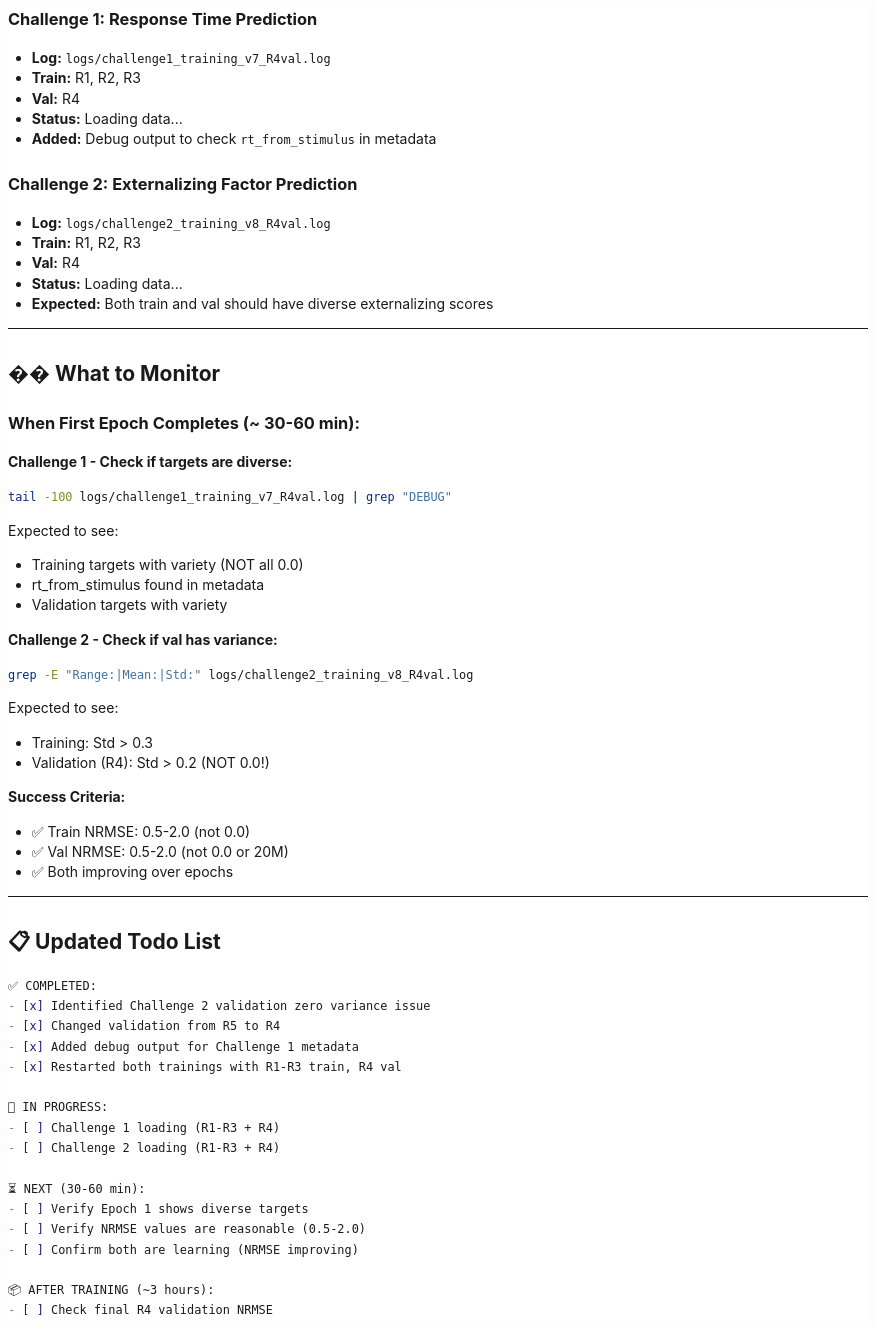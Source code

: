 ### Challenge 1: Response Time Prediction
- **Log:** `logs/challenge1_training_v7_R4val.log`
- **Train:** R1, R2, R3
- **Val:** R4
- **Status:** Loading data...
- **Added:** Debug output to check `rt_from_stimulus` in metadata

### Challenge 2: Externalizing Factor Prediction  
- **Log:** `logs/challenge2_training_v8_R4val.log`
- **Train:** R1, R2, R3
- **Val:** R4
- **Status:** Loading data...
- **Expected:** Both train and val should have diverse externalizing scores

---

## �� What to Monitor

### When First Epoch Completes (~ 30-60 min):

**Challenge 1 - Check if targets are diverse:**
```bash
tail -100 logs/challenge1_training_v7_R4val.log | grep "DEBUG"
```
Expected to see:
- Training targets with variety (NOT all 0.0)
- rt_from_stimulus found in metadata
- Validation targets with variety

**Challenge 2 - Check if val has variance:**
```bash
grep -E "Range:|Mean:|Std:" logs/challenge2_training_v8_R4val.log
```
Expected to see:
- Training: Std > 0.3
- Validation (R4): Std > 0.2 (NOT 0.0!)

**Success Criteria:**
- ✅ Train NRMSE: 0.5-2.0 (not 0.0)
- ✅ Val NRMSE: 0.5-2.0 (not 0.0 or 20M)
- ✅ Both improving over epochs

---

## 📋 Updated Todo List

```markdown
✅ COMPLETED:
- [x] Identified Challenge 2 validation zero variance issue
- [x] Changed validation from R5 to R4
- [x] Added debug output for Challenge 1 metadata
- [x] Restarted both trainings with R1-R3 train, R4 val

🔄 IN PROGRESS:
- [ ] Challenge 1 loading (R1-R3 + R4)
- [ ] Challenge 2 loading (R1-R3 + R4)

⏳ NEXT (30-60 min):
- [ ] Verify Epoch 1 shows diverse targets
- [ ] Verify NRMSE values are reasonable (0.5-2.0)
- [ ] Confirm both are learning (NRMSE improving)

📦 AFTER TRAINING (~3 hours):
- [ ] Check final R4 validation NRMSE
```
